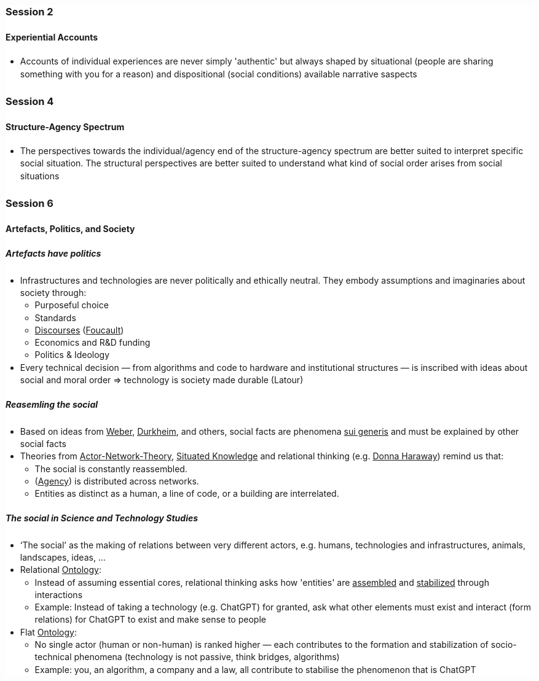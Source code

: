 ### Session 2

#### Experiential Accounts

* Accounts of individual experiences are never simply 'authentic' but always shaped by situational (people are sharing something with you for a reason) and dispositional (social conditions) available narrative saspects

### Session 4

#### Structure-Agency Spectrum

* The perspectives towards the individual/agency end of the structure-agency spectrum are better suited to interpret specific social situation. The structural perspectives are better suited to understand what kind of social order arises from social situations

### Session 6

#### Artefacts, Politics, and Society

##### Artefacts have politics

* Infrastructures and technologies are never politically and ethically neutral. They embody assumptions and imaginaries about society through:
  * Purposeful choice
  * Standards
  * [Discourses](#discourse) ([Foucault](#michel-foucault))
  * Economics and R&D funding
  * Politics & Ideology
* Every technical decision — from algorithms and code to hardware and institutional structures — is inscribed with ideas about social and moral order ⇒ technology is society made durable (Latour)

##### Reasemling the social

* Based on ideas from [Weber](#max-weber), [Durkheim](#émile-durkheim), and others, social facts are phenomena [sui generis](#sui-generis) and must be explained by other social facts
* Theories from [Actor-Network-Theory](#actor-network-theory), [Situated Knowledge](#situated-knowledge) and relational thinking (e.g. [Donna Haraway](#donna-haraway)) remind us that:
  * The social is constantly reassembled.
  * ([Agency](#agency)) is distributed across networks.
  * Entities as distinct as a human, a line of code, or a building are interrelated.

##### The social in Science and Technology Studies

* ‘The social’ as the making of relations between very different actors, e.g. humans, technologies and infrastructures, animals, landscapes, ideas, …
* Relational [Ontology](#ontology):
  * Instead of assuming essential cores, relational thinking asks how 'entities' are [assembled](#assembled) and [stabilized](#stabilized) through interactions
  * Example: Instead of taking a technology (e.g. ChatGPT) for granted, ask what other elements must exist and interact (form relations) for ChatGPT to exist and make sense to people
* Flat [Ontology](#ontology):
  * No single actor (human or non-human) is ranked higher — each contributes to the formation and stabilization of socio-technical phenomena (technology is not passive, think bridges, algorithms)
  * Example: you, an algorithm, a company and a law, all contribute to stabilise the phenomenon that is ChatGPT
